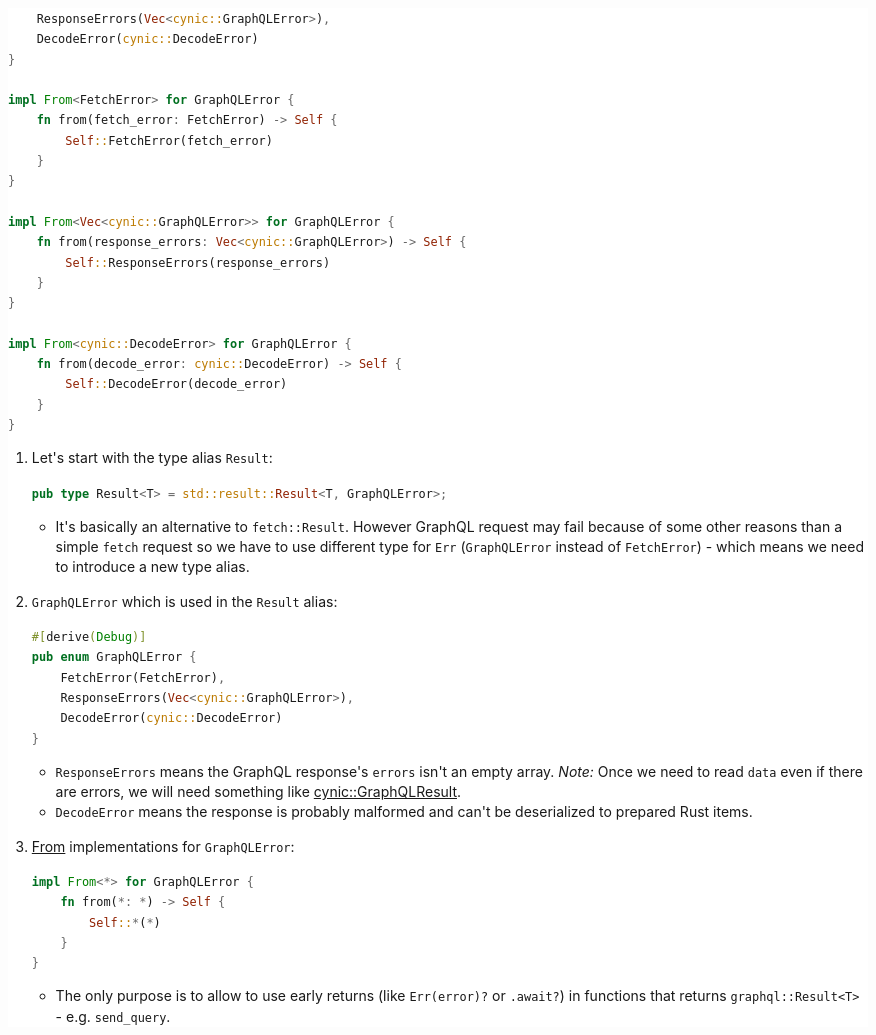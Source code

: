 ```rust
    ResponseErrors(Vec<cynic::GraphQLError>),
    DecodeError(cynic::DecodeError)
}

impl From<FetchError> for GraphQLError {
    fn from(fetch_error: FetchError) -> Self {
        Self::FetchError(fetch_error)
    }
}

impl From<Vec<cynic::GraphQLError>> for GraphQLError {
    fn from(response_errors: Vec<cynic::GraphQLError>) -> Self {
        Self::ResponseErrors(response_errors)
    }
}

impl From<cynic::DecodeError> for GraphQLError {
    fn from(decode_error: cynic::DecodeError) -> Self {
        Self::DecodeError(decode_error)
    }
}
```

1. Let's start with the type alias `Result`:

    ```rust
    pub type Result<T> = std::result::Result<T, GraphQLError>;
    ```
    - It's basically an alternative to `fetch::Result`. However GraphQL request may fail because of some other reasons than a simple `fetch` request so we have to use different type for `Err` (`GraphQLError` instead of `FetchError`) - which means we need to introduce a new type alias.

1. `GraphQLError` which is used in the `Result` alias:

    ```rust
    #[derive(Debug)]
    pub enum GraphQLError {
        FetchError(FetchError),
        ResponseErrors(Vec<cynic::GraphQLError>),
        DecodeError(cynic::DecodeError)
    }
    ```
    - `ResponseErrors` means the GraphQL response's `errors` isn't an empty array. _Note:_ Once we need to read `data` even if there are errors, we will need something like [cynic::GraphQLResult](https://docs.rs/cynic/0.8.0/cynic/type.GraphQLResult.html).
    - `DecodeError` means the response is probably malformed and can't be deserialized to prepared Rust items.

1. [From](https://doc.rust-lang.org/std/convert/trait.From.html) implementations for `GraphQLError`:
    ```rust
    impl From<*> for GraphQLError {
        fn from(*: *) -> Self {
            Self::*(*)
        }
    }
    ```
    - The only purpose is to allow to use early returns (like `Err(error)?` or `.await?`) in functions that returns `graphql::Result<T>` - e.g. `send_query`.

